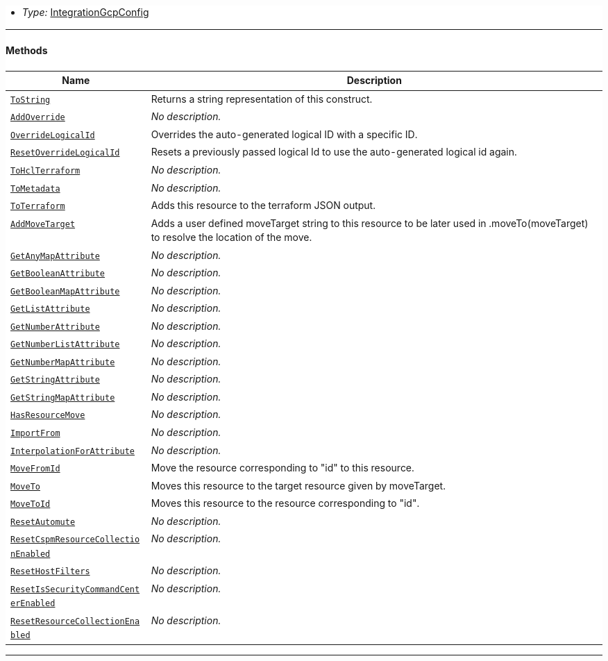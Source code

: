 - *Type:* <a href="#@cdktf/provider-datadog.integrationGcp.IntegrationGcpConfig">IntegrationGcpConfig</a>

---

#### Methods <a name="Methods" id="Methods"></a>

| **Name** | **Description** |
| --- | --- |
| <code><a href="#@cdktf/provider-datadog.integrationGcp.IntegrationGcp.toString">ToString</a></code> | Returns a string representation of this construct. |
| <code><a href="#@cdktf/provider-datadog.integrationGcp.IntegrationGcp.addOverride">AddOverride</a></code> | *No description.* |
| <code><a href="#@cdktf/provider-datadog.integrationGcp.IntegrationGcp.overrideLogicalId">OverrideLogicalId</a></code> | Overrides the auto-generated logical ID with a specific ID. |
| <code><a href="#@cdktf/provider-datadog.integrationGcp.IntegrationGcp.resetOverrideLogicalId">ResetOverrideLogicalId</a></code> | Resets a previously passed logical Id to use the auto-generated logical id again. |
| <code><a href="#@cdktf/provider-datadog.integrationGcp.IntegrationGcp.toHclTerraform">ToHclTerraform</a></code> | *No description.* |
| <code><a href="#@cdktf/provider-datadog.integrationGcp.IntegrationGcp.toMetadata">ToMetadata</a></code> | *No description.* |
| <code><a href="#@cdktf/provider-datadog.integrationGcp.IntegrationGcp.toTerraform">ToTerraform</a></code> | Adds this resource to the terraform JSON output. |
| <code><a href="#@cdktf/provider-datadog.integrationGcp.IntegrationGcp.addMoveTarget">AddMoveTarget</a></code> | Adds a user defined moveTarget string to this resource to be later used in .moveTo(moveTarget) to resolve the location of the move. |
| <code><a href="#@cdktf/provider-datadog.integrationGcp.IntegrationGcp.getAnyMapAttribute">GetAnyMapAttribute</a></code> | *No description.* |
| <code><a href="#@cdktf/provider-datadog.integrationGcp.IntegrationGcp.getBooleanAttribute">GetBooleanAttribute</a></code> | *No description.* |
| <code><a href="#@cdktf/provider-datadog.integrationGcp.IntegrationGcp.getBooleanMapAttribute">GetBooleanMapAttribute</a></code> | *No description.* |
| <code><a href="#@cdktf/provider-datadog.integrationGcp.IntegrationGcp.getListAttribute">GetListAttribute</a></code> | *No description.* |
| <code><a href="#@cdktf/provider-datadog.integrationGcp.IntegrationGcp.getNumberAttribute">GetNumberAttribute</a></code> | *No description.* |
| <code><a href="#@cdktf/provider-datadog.integrationGcp.IntegrationGcp.getNumberListAttribute">GetNumberListAttribute</a></code> | *No description.* |
| <code><a href="#@cdktf/provider-datadog.integrationGcp.IntegrationGcp.getNumberMapAttribute">GetNumberMapAttribute</a></code> | *No description.* |
| <code><a href="#@cdktf/provider-datadog.integrationGcp.IntegrationGcp.getStringAttribute">GetStringAttribute</a></code> | *No description.* |
| <code><a href="#@cdktf/provider-datadog.integrationGcp.IntegrationGcp.getStringMapAttribute">GetStringMapAttribute</a></code> | *No description.* |
| <code><a href="#@cdktf/provider-datadog.integrationGcp.IntegrationGcp.hasResourceMove">HasResourceMove</a></code> | *No description.* |
| <code><a href="#@cdktf/provider-datadog.integrationGcp.IntegrationGcp.importFrom">ImportFrom</a></code> | *No description.* |
| <code><a href="#@cdktf/provider-datadog.integrationGcp.IntegrationGcp.interpolationForAttribute">InterpolationForAttribute</a></code> | *No description.* |
| <code><a href="#@cdktf/provider-datadog.integrationGcp.IntegrationGcp.moveFromId">MoveFromId</a></code> | Move the resource corresponding to "id" to this resource. |
| <code><a href="#@cdktf/provider-datadog.integrationGcp.IntegrationGcp.moveTo">MoveTo</a></code> | Moves this resource to the target resource given by moveTarget. |
| <code><a href="#@cdktf/provider-datadog.integrationGcp.IntegrationGcp.moveToId">MoveToId</a></code> | Moves this resource to the resource corresponding to "id". |
| <code><a href="#@cdktf/provider-datadog.integrationGcp.IntegrationGcp.resetAutomute">ResetAutomute</a></code> | *No description.* |
| <code><a href="#@cdktf/provider-datadog.integrationGcp.IntegrationGcp.resetCspmResourceCollectionEnabled">ResetCspmResourceCollectionEnabled</a></code> | *No description.* |
| <code><a href="#@cdktf/provider-datadog.integrationGcp.IntegrationGcp.resetHostFilters">ResetHostFilters</a></code> | *No description.* |
| <code><a href="#@cdktf/provider-datadog.integrationGcp.IntegrationGcp.resetIsSecurityCommandCenterEnabled">ResetIsSecurityCommandCenterEnabled</a></code> | *No description.* |
| <code><a href="#@cdktf/provider-datadog.integrationGcp.IntegrationGcp.resetResourceCollectionEnabled">ResetResourceCollectionEnabled</a></code> | *No description.* |

---